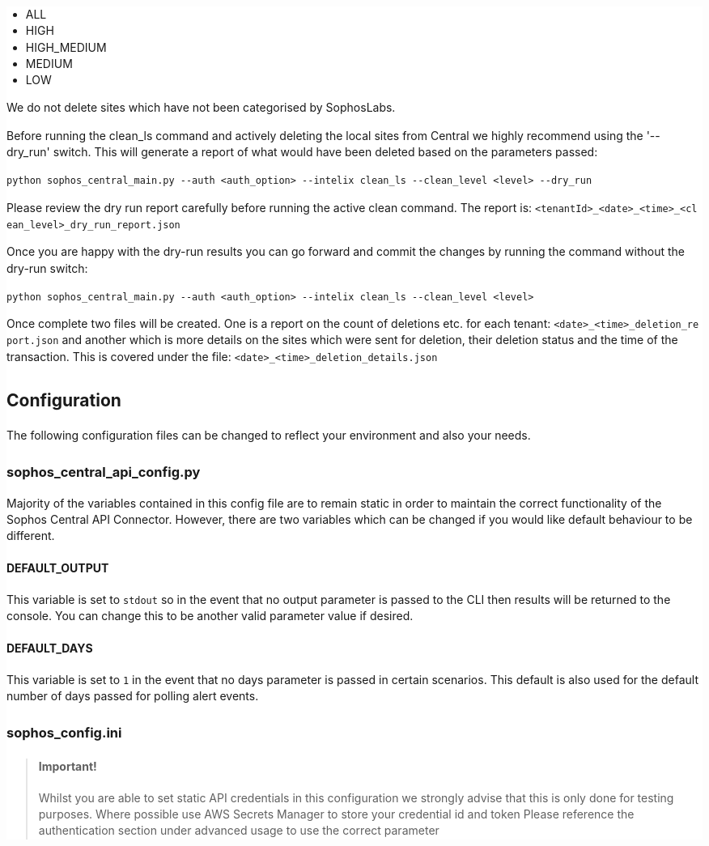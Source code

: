 - ALL
- HIGH
- HIGH_MEDIUM
- MEDIUM
- LOW

We do not delete sites which have not been categorised by SophosLabs.

Before running the clean_ls command and actively deleting the local sites from Central we highly recommend using the '--dry_run' switch. This will generate a report of what would have
been deleted based on the parameters passed:
```
python sophos_central_main.py --auth <auth_option> --intelix clean_ls --clean_level <level> --dry_run
```

Please review the dry run report carefully before running the active clean command. The report is: `<tenantId>_<date>_<time>_<clean_level>_dry_run_report.json`

Once you are happy with the dry-run results you can go forward and commit the changes by running the command without the dry-run switch:
```
python sophos_central_main.py --auth <auth_option> --intelix clean_ls --clean_level <level>
```

Once complete two files will be created. One is a report on the count of deletions etc. for each tenant: `<date>_<time>_deletion_report.json` and another
which is more details on the sites which were sent for deletion, their deletion status and the time of the transaction. This is covered under the file:
`<date>_<time>_deletion_details.json`

## Configuration
The following configuration files can be changed to reflect your environment and also your needs.

### sophos_central_api_config.py
Majority of the variables contained in this config file are to remain static in order to maintain the correct functionality of the Sophos Central API Connector. However, there are two variables which can be changed if you would like default behaviour to be different.

#### DEFAULT_OUTPUT
This variable is set to `stdout` so in the event that no output parameter is passed to the CLI then results will be returned to the console. You can change this to be another valid parameter value if desired.

#### DEFAULT_DAYS
This variable is set to `1` in the event that no days parameter is passed in certain scenarios. This default is also used for the default number of days passed for polling alert events.

### sophos_config.ini
> #### **Important!**
> Whilst you are able to set static API credentials in this configuration we strongly advise that this is only done for testing purposes.
> Where possible use AWS Secrets Manager to store your credential id and token
> Please reference the authentication section under advanced usage to use the correct parameter
